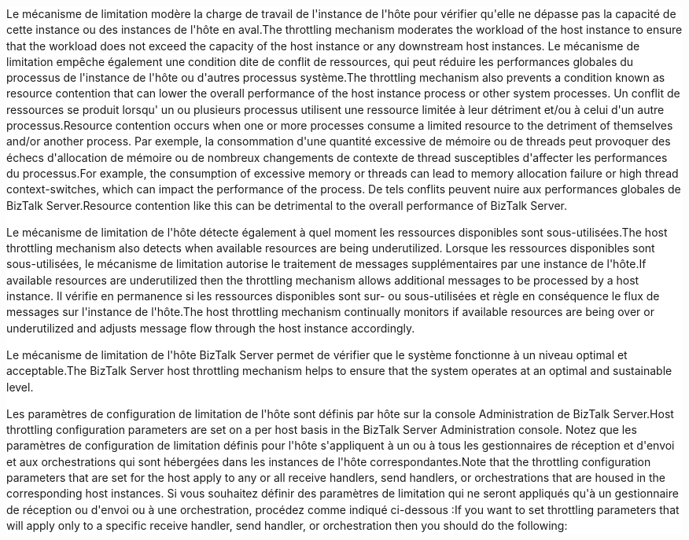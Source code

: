  <span data-ttu-id="c3e89-106">Le mécanisme de limitation modère la charge de travail de l'instance de l'hôte pour vérifier qu'elle ne dépasse pas la capacité de cette instance ou des instances de l'hôte en aval.</span><span class="sxs-lookup"><span data-stu-id="c3e89-106">The throttling mechanism moderates the workload of the host instance to ensure that the workload does not exceed the capacity of the host instance or any downstream host instances.</span></span> <span data-ttu-id="c3e89-107">Le mécanisme de limitation empêche également une condition dite de conflit de ressources, qui peut réduire les performances globales du processus de l'instance de l'hôte ou d'autres processus système.</span><span class="sxs-lookup"><span data-stu-id="c3e89-107">The throttling mechanism also prevents a condition known as resource contention that can lower the overall performance of the host instance process or other system processes.</span></span> <span data-ttu-id="c3e89-108">Un conflit de ressources se produit lorsqu' un ou plusieurs processus utilisent une ressource limitée à leur détriment et/ou à celui d'un autre processus.</span><span class="sxs-lookup"><span data-stu-id="c3e89-108">Resource contention occurs when one or more processes consume a limited resource to the detriment of themselves and/or another process.</span></span> <span data-ttu-id="c3e89-109">Par exemple, la consommation d'une quantité excessive de mémoire ou de threads peut provoquer des échecs d'allocation de mémoire ou de nombreux changements de contexte de thread susceptibles d'affecter les performances du processus.</span><span class="sxs-lookup"><span data-stu-id="c3e89-109">For example, the consumption of excessive memory or threads can lead to memory allocation failure or high thread context-switches, which can impact the performance of the process.</span></span> <span data-ttu-id="c3e89-110">De tels conflits peuvent nuire aux performances globales de BizTalk Server.</span><span class="sxs-lookup"><span data-stu-id="c3e89-110">Resource contention like this can be detrimental to the overall performance of BizTalk Server.</span></span>  
  
 <span data-ttu-id="c3e89-111">Le mécanisme de limitation de l'hôte détecte également à quel moment les ressources disponibles sont sous-utilisées.</span><span class="sxs-lookup"><span data-stu-id="c3e89-111">The host throttling mechanism also detects when available resources are being underutilized.</span></span> <span data-ttu-id="c3e89-112">Lorsque les ressources disponibles sont sous-utilisées, le mécanisme de limitation autorise le traitement de messages supplémentaires par une instance de l'hôte.</span><span class="sxs-lookup"><span data-stu-id="c3e89-112">If available resources are underutilized then the throttling mechanism allows additional messages to be processed by a host instance.</span></span> <span data-ttu-id="c3e89-113">Il vérifie en permanence si les ressources disponibles sont sur- ou sous-utilisées et règle en conséquence le flux de messages sur l'instance de l'hôte.</span><span class="sxs-lookup"><span data-stu-id="c3e89-113">The host throttling mechanism continually monitors if available resources are being over or underutilized and adjusts message flow through the host instance accordingly.</span></span>  
  
 <span data-ttu-id="c3e89-114">Le mécanisme de limitation de l'hôte BizTalk Server permet de vérifier que le système fonctionne à un niveau optimal et acceptable.</span><span class="sxs-lookup"><span data-stu-id="c3e89-114">The BizTalk Server host throttling mechanism helps to ensure that the system operates at an optimal and sustainable level.</span></span>  
  
 <span data-ttu-id="c3e89-115">Les paramètres de configuration de limitation de l'hôte sont définis par hôte sur la console Administration de BizTalk Server.</span><span class="sxs-lookup"><span data-stu-id="c3e89-115">Host throttling configuration parameters are set on a per host basis in the BizTalk Server Administration console.</span></span> <span data-ttu-id="c3e89-116">Notez que les paramètres de configuration de limitation définis pour l'hôte s'appliquent à un ou à tous les gestionnaires de réception et d'envoi et aux orchestrations qui sont hébergées dans les instances de l'hôte correspondantes.</span><span class="sxs-lookup"><span data-stu-id="c3e89-116">Note that the throttling configuration parameters that are set for the host apply to any or all receive handlers, send handlers, or orchestrations that are housed in the corresponding host instances.</span></span> <span data-ttu-id="c3e89-117">Si vous souhaitez définir des paramètres de limitation qui ne seront appliqués qu'à un gestionnaire de réception ou d'envoi ou à une orchestration, procédez comme indiqué ci-dessous :</span><span class="sxs-lookup"><span data-stu-id="c3e89-117">If you want to set throttling parameters that will apply only to a specific receive handler, send handler, or orchestration then you should do the following:</span></span>  
  